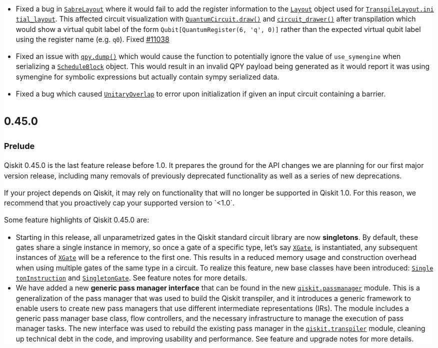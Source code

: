 *   Fixed a bug in [`SabreLayout`](/api/qiskit/qiskit.transpiler.passes.SabreLayout "qiskit.transpiler.passes.SabreLayout") where it would fail to add the register information to the [`Layout`](/api/qiskit/qiskit.transpiler.Layout "qiskit.transpiler.Layout") object used for [`TranspileLayout.initial_layout`](/api/qiskit/qiskit.transpiler.TranspileLayout#initial_layout "qiskit.transpiler.TranspileLayout.initial_layout"). This affected circuit visualization with [`QuantumCircuit.draw()`](/api/qiskit/qiskit.circuit.QuantumCircuit#draw "qiskit.circuit.QuantumCircuit.draw") and [`circuit_drawer()`](/api/qiskit/qiskit.visualization.circuit_drawer "qiskit.visualization.circuit_drawer") after transpilation which would show a virtual qubit label of the form `Qubit[QuantumRegister(6, 'q', 0)]` rather than the expected virtual qubit label using the register name (e.g. `q0`). Fixed [#11038](https://github.com/Qiskit/qiskit/issues/11038)

*   Fixed an issue with [`qpy.dump()`](/api/qiskit/qpy#qiskit.qpy.dump "qiskit.qpy.dump") which would cause the function to potentially ignore the value of `use_symengine` when serializing a [`ScheduleBlock`](/api/qiskit/qiskit.pulse.ScheduleBlock "qiskit.pulse.ScheduleBlock") object. This would result in an invalid QPY payload being generated as it would report it was using symengine for symbolic expressions but actually contain sympy serialized data.

*   Fixed a bug which caused [`UnitaryOverlap`](/api/qiskit/qiskit.circuit.library.UnitaryOverlap "qiskit.circuit.library.UnitaryOverlap") to error upon initialization if given an input circuit containing a barrier.

<span id="relnotes-0-45-0-stable-0-45" />

<span id="id8" />

## 0.45.0

<span id="relnotes-0-45-0-stable-0-45-prelude" />

<span id="id9" />

### Prelude

Qiskit 0.45.0 is the last feature release before 1.0. It prepares the ground for the API changes we are planning for our first major version release, including many removals of previously deprecated functionality as well as a series of new deprecations.

<Admonition title="Note" type="note">
  If your project depends on Qiskit, it may rely on functionality that will no longer be supported in Qiskit 1.0. For this reason, we recommend that you proactively cap your supported version to `<1.0`.
</Admonition>

Some feature highlights of Qiskit 0.45.0 are:

*   Starting in this release, all unparametrized gates in the Qiskit standard circuit library are now **singletons**. By default, these gates share a single instance in memory, so once a gate of a specific type, let’s say [`XGate`](/api/qiskit/qiskit.circuit.library.XGate "qiskit.circuit.library.XGate"), is instantiated, any subsequent instances of [`XGate`](/api/qiskit/qiskit.circuit.library.XGate "qiskit.circuit.library.XGate") will be a reference to the first one. This results in a reduced memory usage and construction overhead when using multiple gates of the same type in a circuit. To realize this feature, new base classes have been introduced: [`SingletonInstruction`](/api/qiskit/circuit_singleton#qiskit.circuit.singleton.SingletonInstruction "qiskit.circuit.singleton.SingletonInstruction") and [`SingletonGate`](/api/qiskit/circuit_singleton#qiskit.circuit.singleton.SingletonGate "qiskit.circuit.singleton.SingletonGate"). See feature notes for more details.
*   We have added a new **generic pass manager interface** that can be found in the new [`qiskit.passmanager`](/api/qiskit/passmanager#module-qiskit.passmanager "qiskit.passmanager") module. This is a generalization of the pass manager that was used to build the Qiskit transpiler, and it introduces a generic framework to enable users to create new pass managers that use different intermediate representations (IRs). The module includes a generic pass manager base class, flow controllers, and the necessary infrastructure to manage the execution of pass manager tasks. The new interface was used to rebuild the existing pass manager in the [`qiskit.transpiler`](/api/qiskit/transpiler#module-qiskit.transpiler "qiskit.transpiler") module, cleaning up technical debt in the code, and improving usability and performance. See feature and upgrade notes for more details.
